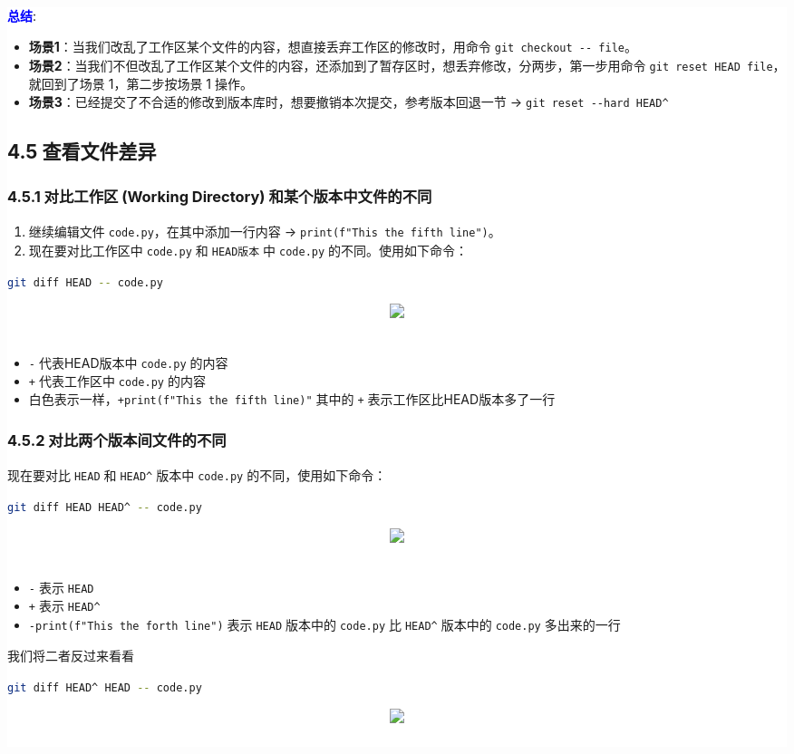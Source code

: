 <font color='blue'><b>总结</b></font>:
+ **场景1**：当我们改乱了工作区某个文件的内容，想直接丢弃工作区的修改时，用命令 `git checkout -- file`。
+ **场景2**：当我们不但改乱了工作区某个文件的内容，还添加到了暂存区时，想丢弃修改，分两步，第一步用命令 `git reset HEAD file`，就回到了场景 1，第二步按场景 1 操作。
+ **场景3**：已经提交了不合适的修改到版本库时，想要撤销本次提交，参考版本回退一节 -> `git reset --hard HEAD^`

## 4.5 查看文件差异

### 4.5.1 对比工作区 (Working Directory) 和某个版本中文件的不同

1. 继续编辑文件 `code.py`，在其中添加一行内容 -> `print(f"This the fifth line")`。
2. 现在要对比工作区中 `code.py` 和 `HEAD版本` 中 `code.py` 的不同。使用如下命令：

```bash
git diff HEAD -- code.py
```

<a></a>
<div align=center>
    <img src=https://img-blog.csdnimg.cn/df60dd01726d415080a4b57e025f4a9f.png
    width=90%>
    <center></center>
</div></br>

- `-` 代表HEAD版本中 `code.py` 的内容
- `+` 代表工作区中 `code.py` 的内容
- 白色表示一样，`+print(f"This the fifth line)"` 其中的 `+` 表示工作区比HEAD版本多了一行

### 4.5.2 对比两个版本间文件的不同

现在要对比 `HEAD` 和 `HEAD^` 版本中 `code.py` 的不同，使用如下命令：

```bash
git diff HEAD HEAD^ -- code.py
```

<a></a>
<div align=center>
    <img src=https://img-blog.csdnimg.cn/d2414082cb034eef9c94437dcbd206d4.png
    width=90%>
    <center></center>
</div></br>

- `-` 表示 `HEAD`
- `+` 表示 `HEAD^`
- `-print(f"This the forth line")` 表示 `HEAD` 版本中的 `code.py` 比 `HEAD^` 版本中的 `code.py` 多出来的一行

我们将二者反过来看看

```bash
git diff HEAD^ HEAD -- code.py
```

<a></a>
<div align=center>
    <img src=https://img-blog.csdnimg.cn/0a9a31142414450ca637ebdae52290ea.png
    width=90%>
    <center></center>
</div></br>
